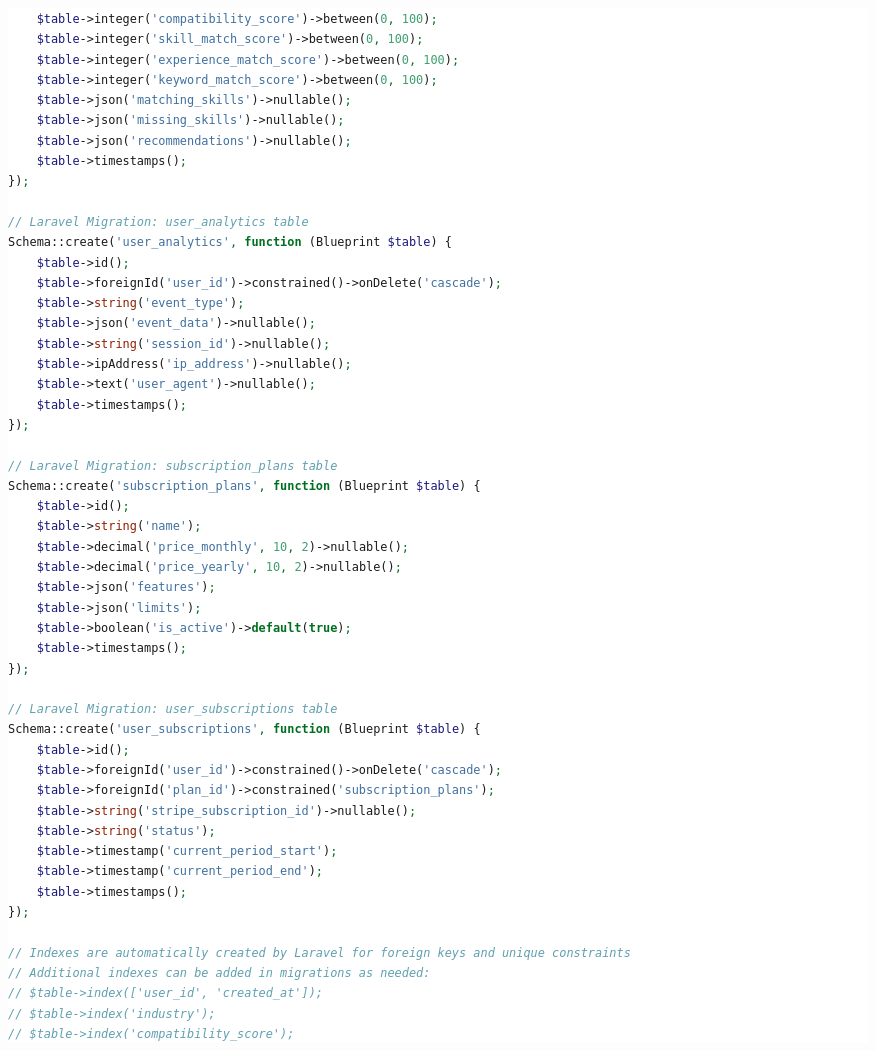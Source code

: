 ```php
    $table->integer('compatibility_score')->between(0, 100);
    $table->integer('skill_match_score')->between(0, 100);
    $table->integer('experience_match_score')->between(0, 100);
    $table->integer('keyword_match_score')->between(0, 100);
    $table->json('matching_skills')->nullable();
    $table->json('missing_skills')->nullable();
    $table->json('recommendations')->nullable();
    $table->timestamps();
});

// Laravel Migration: user_analytics table
Schema::create('user_analytics', function (Blueprint $table) {
    $table->id();
    $table->foreignId('user_id')->constrained()->onDelete('cascade');
    $table->string('event_type');
    $table->json('event_data')->nullable();
    $table->string('session_id')->nullable();
    $table->ipAddress('ip_address')->nullable();
    $table->text('user_agent')->nullable();
    $table->timestamps();
});

// Laravel Migration: subscription_plans table
Schema::create('subscription_plans', function (Blueprint $table) {
    $table->id();
    $table->string('name');
    $table->decimal('price_monthly', 10, 2)->nullable();
    $table->decimal('price_yearly', 10, 2)->nullable();
    $table->json('features');
    $table->json('limits');
    $table->boolean('is_active')->default(true);
    $table->timestamps();
});

// Laravel Migration: user_subscriptions table
Schema::create('user_subscriptions', function (Blueprint $table) {
    $table->id();
    $table->foreignId('user_id')->constrained()->onDelete('cascade');
    $table->foreignId('plan_id')->constrained('subscription_plans');
    $table->string('stripe_subscription_id')->nullable();
    $table->string('status');
    $table->timestamp('current_period_start');
    $table->timestamp('current_period_end');
    $table->timestamps();
});

// Indexes are automatically created by Laravel for foreign keys and unique constraints
// Additional indexes can be added in migrations as needed:
// $table->index(['user_id', 'created_at']);
// $table->index('industry');
// $table->index('compatibility_score');
```
